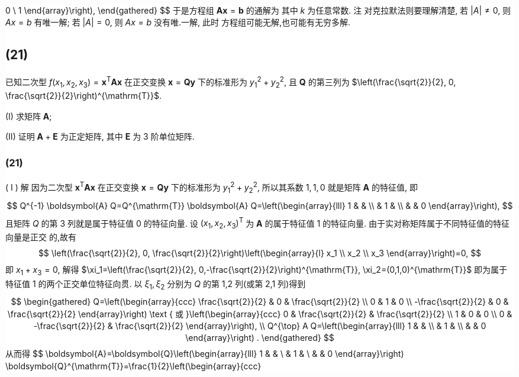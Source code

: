0 \\
1
\end{array}\right),
\end{gathered}
$$
于是方程组 $\boldsymbol{A x}=\boldsymbol{b}$ 的通解为 其中 $k$ 为任意常数.
注 对克拉默法则要理解清楚, 若 $|A| \neq 0$, 则 $A x=b$ 有唯一解; 若 $|A|=0$, 则 $A x=b$ 没有唯.一解, 此时 方程组可能无解,也可能有无穷多解.

## (21)
已知二次型 $f\left(x_{1}, x_{2}, x_{3}\right)=\boldsymbol{x}^{\mathrm{T}} \boldsymbol{A} \boldsymbol{x}$ 在正交变换 $\boldsymbol{x}=\boldsymbol{Q} \boldsymbol{y}$ 下的标准形为 $y_{1}^{2}+y_{2}^{2}$, 且 $\boldsymbol{Q}$ 的第三列为 $\left(\frac{\sqrt{2}}{2}, 0, \frac{\sqrt{2}}{2}\right)^{\mathrm{T}}$.

(I) 求矩阵 $\boldsymbol{A}$;

(II) 证明 $\boldsymbol{A}+\boldsymbol{E}$ 为正定矩阵, 其中 $\boldsymbol{E}$ 为 3 阶单位矩阵.

### (21)
 ( I ) 解 因为二次型 $\boldsymbol{x}^{\mathrm{T}} \boldsymbol{A x}$ 在正交变换 $\boldsymbol{x}=\boldsymbol{Q y}$ 下的标准形为 $y_1^2+y_2^2$, 所以其系数 $1,1,0$ 就是矩阵 $\boldsymbol{A}$ 的特征值, 即
$$
Q^{-1} \boldsymbol{A} Q=Q^{\mathrm{T}} \boldsymbol{A} Q=\left(\begin{array}{lll}
1 & & \\
& 1 & \\
& & 0
\end{array}\right),
$$
且矩阵 $Q$ 的第 3 列就是属于特征值 0 的特征向量.
设 $\left(x_1, x_2, x_3\right)^{\mathrm{T}}$ 为 $\boldsymbol{A}$ 的属于特征值 1 的特征向量. 由于实对称矩阵属于不同特征值的特征向量是正交 的,故有
$$
\left(\frac{\sqrt{2}}{2}, 0, \frac{\sqrt{2}}{2}\right)\left(\begin{array}{l}
x_1 \\
x_2 \\
x_3
\end{array}\right)=0,
$$
即 $x_1+x_3=0$, 解得 $\xi_1=\left(\frac{\sqrt{2}}{2}, 0,-\frac{\sqrt{2}}{2}\right)^{\mathrm{T}}, \xi_2=(0,1,0)^{\mathrm{T}}$ 即为属于特征值 1 的两个正交单位特征向贯. 以 $\xi_1, \xi_2$ 分别为 $Q$ 的第 1,2 列(或第 2,1 列)得到
$$
\begin{gathered}
Q=\left(\begin{array}{ccc}
\frac{\sqrt{2}}{2} & 0 & \frac{\sqrt{2}}{2} \\
0 & 1 & 0 \\
-\frac{\sqrt{2}}{2} & 0 & \frac{\sqrt{2}}{2}
\end{array}\right) \text { 或 }\left(\begin{array}{ccc}
0 & \frac{\sqrt{2}}{2} & \frac{\sqrt{2}}{2} \\
1 & 0 & 0 \\
0 & -\frac{\sqrt{2}}{2} & \frac{\sqrt{2}}{2}
\end{array}\right), \\
Q^{\top} A Q=\left(\begin{array}{lll}
1 & & \\
& 1 & \\
& & 0
\end{array}\right) .
\end{gathered}
$$
从而得
$$
\boldsymbol{A}=\boldsymbol{Q}\left(\begin{array}{lll}
1 & & \\
& 1 & \\
& & 0
\end{array}\right) \boldsymbol{Q}^{\mathrm{T}}=\frac{1}{2}\left(\begin{array}{ccc}